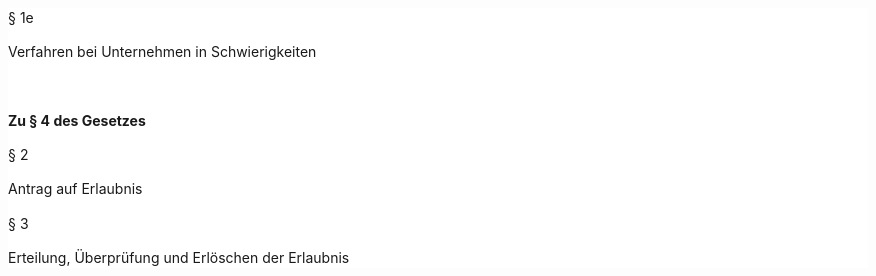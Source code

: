 <td style align="left" valign="top" charoff="50">

§ 1e

</td>

<td style align="left" valign="top" charoff="50">

Verfahren bei Unternehmen in Schwierigkeiten

</td>

</tr>

<tr>

<td style colspan="2" align="left" valign="top" charoff="50">

 

</td>

</tr>

<tr>

<td style colspan="2" align="left" valign="top" charoff="50">

<span style=";font-weight:bold">Zu § 4 des Gesetzes</span>

</td>

</tr>

<tr>

<td style align="left" valign="top" charoff="50">

§ 2

</td>

<td style align="left" valign="top" charoff="50">

Antrag auf Erlaubnis

</td>

</tr>

<tr>

<td style align="left" valign="top" charoff="50">

§ 3

</td>

<td style align="left" valign="top" charoff="50">

Erteilung, Überprüfung und Erlöschen der Erlaubnis

</td>

</tr>
